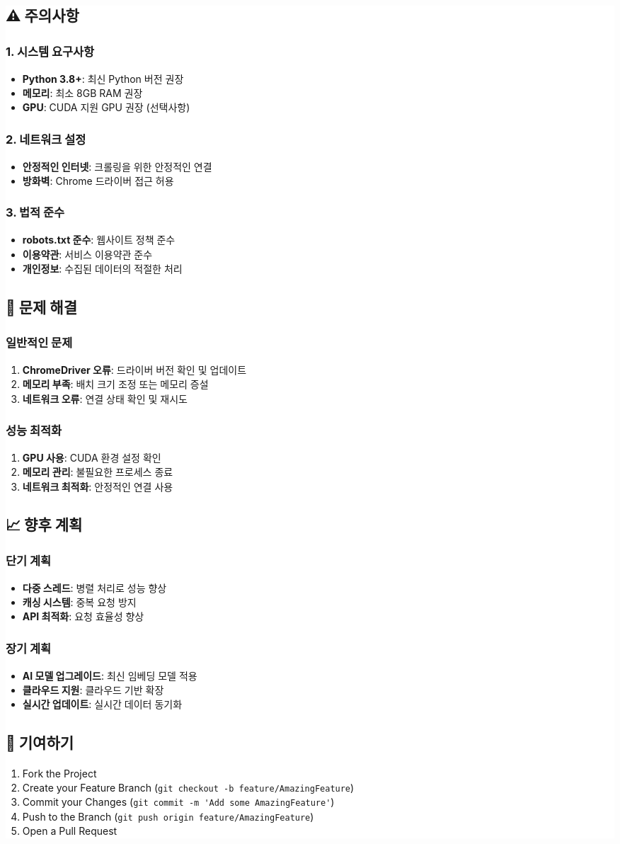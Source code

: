 ## ⚠️ 주의사항

### 1. **시스템 요구사항**
- **Python 3.8+**: 최신 Python 버전 권장
- **메모리**: 최소 8GB RAM 권장
- **GPU**: CUDA 지원 GPU 권장 (선택사항)

### 2. **네트워크 설정**
- **안정적인 인터넷**: 크롤링을 위한 안정적인 연결
- **방화벽**: Chrome 드라이버 접근 허용

### 3. **법적 준수**
- **robots.txt 준수**: 웹사이트 정책 준수
- **이용약관**: 서비스 이용약관 준수
- **개인정보**: 수집된 데이터의 적절한 처리

## 🐛 문제 해결

### 일반적인 문제
1. **ChromeDriver 오류**: 드라이버 버전 확인 및 업데이트
2. **메모리 부족**: 배치 크기 조정 또는 메모리 증설
3. **네트워크 오류**: 연결 상태 확인 및 재시도

### 성능 최적화
1. **GPU 사용**: CUDA 환경 설정 확인
2. **메모리 관리**: 불필요한 프로세스 종료
3. **네트워크 최적화**: 안정적인 연결 사용

## 📈 향후 계획

### 단기 계획
- **다중 스레드**: 병렬 처리로 성능 향상
- **캐싱 시스템**: 중복 요청 방지
- **API 최적화**: 요청 효율성 향상

### 장기 계획
- **AI 모델 업그레이드**: 최신 임베딩 모델 적용
- **클라우드 지원**: 클라우드 기반 확장
- **실시간 업데이트**: 실시간 데이터 동기화

## 🤝 기여하기

1. Fork the Project
2. Create your Feature Branch (`git checkout -b feature/AmazingFeature`)
3. Commit your Changes (`git commit -m 'Add some AmazingFeature'`)
4. Push to the Branch (`git push origin feature/AmazingFeature`)
5. Open a Pull Request
